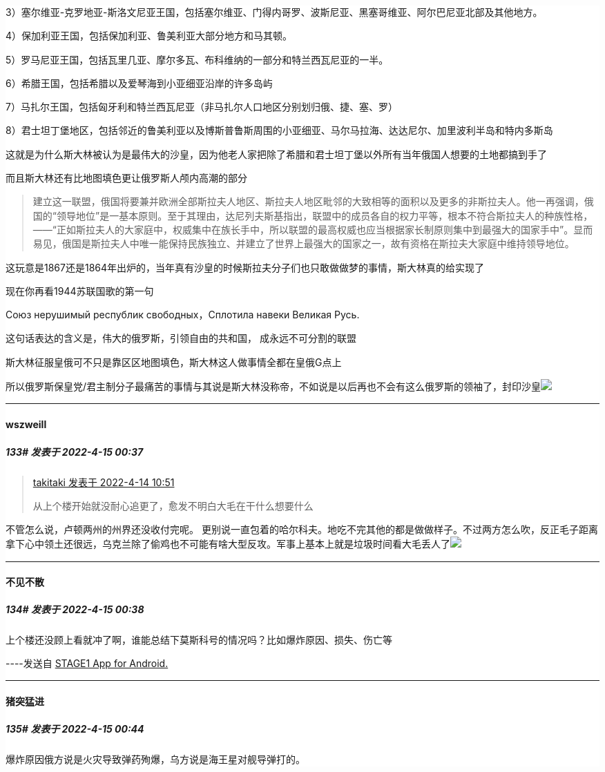3）塞尔维亚-克罗地亚-斯洛文尼亚王国，包括塞尔维亚、门得内哥罗、波斯尼亚、黑塞哥维亚、阿尔巴尼亚北部及其他地方。

4）保加利亚王国，包括保加利亚、鲁美利亚大部分地方和马其顿。

5）罗马尼亚王国，包括瓦里几亚、摩尔多瓦、布科维纳的一部分和特兰西瓦尼亚的一半。

6）希腊王国，包括希腊以及爱琴海到小亚细亚沿岸的许多岛屿

7）马扎尔王国，包括匈牙利和特兰西瓦尼亚（非马扎尔人口地区分别划归俄、捷、塞、罗）

8）君士坦丁堡地区，包括邻近的鲁美利亚以及博斯普鲁斯周围的小亚细亚、马尔马拉海、达达尼尔、加里波利半岛和特内多斯岛</blockquote>

这就是为什么斯大林被认为是最伟大的沙皇，因为他老人家把除了希腊和君士坦丁堡以外所有当年俄国人想要的土地都搞到手了

而且斯大林还有比地图填色更让俄罗斯人颅内高潮的部分
 <blockquote>建立这一联盟，俄国将要兼并欧洲全部斯拉夫人地区、斯拉夫人地区毗邻的大致相等的面积以及更多的非斯拉夫人。他一再强调，俄国的“领导地位”是一基本原则。至于其理由，达尼列夫斯基指出，联盟中的成员各自的权力平等，根本不符合斯拉夫人的种族性格，——“正如斯拉夫人的大家庭中，权威集中在族长手中，所以联盟的最高权威也应当根据家长制原则集中到最强大的国家手中”。显而易见，俄国是斯拉夫人中唯一能保持民族独立、并建立了世界上最强大的国家之一，故有资格在斯拉夫大家庭中维持领导地位。</blockquote>

这玩意是1867还是1864年出炉的，当年真有沙皇的时候斯拉夫分子们也只敢做做梦的事情，斯大林真的给实现了 

现在你再看1944苏联国歌的第一句

Союз нерушимый республик свободных，Сплотила навеки Великая Русь.

这句话表达的含义是，伟大的俄罗斯，引领自由的共和国， 成永远不可分割的联盟 

斯大林征服皇俄可不只是靠区区地图填色，斯大林这人做事情全都在皇俄G点上

所以俄罗斯保皇党/君主制分子最痛苦的事情与其说是斯大林没称帝，不如说是以后再也不会有这么俄罗斯的领袖了，封印沙皇<img src="https://static.saraba1st.com/image/smiley/face2017/068.png" referrerpolicy="no-referrer">

*****

####  wszweill  
##### 133#       发表于 2022-4-15 00:37

<blockquote><a href="httphttps://bbs.saraba1st.com/2b/forum.php?mod=redirect&amp;goto=findpost&amp;pid=55455482&amp;ptid=2064526" target="_blank">takitaki 发表于 2022-4-14 10:51</a>

从上个楼开始就没耐心追更了，愈发不明白大毛在干什么想要什么</blockquote>
不管怎么说，卢顿两州的州界还没收付完呢。 更别说一直包着的哈尔科夫。地吃不完其他的都是做做样子。不过两方怎么吹，反正毛子距离拿下心中领土还很远，乌克兰除了偷鸡也不可能有啥大型反攻。军事上基本上就是垃圾时间看大毛丢人了<img src="https://static.saraba1st.com/image/smiley/face2017/068.png" referrerpolicy="no-referrer">

*****

####  不见不散  
##### 134#       发表于 2022-4-15 00:38

上个楼还没顾上看就冲了啊，谁能总结下莫斯科号的情况吗？比如爆炸原因、损失、伤亡等

----发送自 [STAGE1 App for Android.](http://stage1.5j4m.com/?1.37)



*****

####  猪突猛进  
##### 135#       发表于 2022-4-15 00:44

爆炸原因俄方说是火灾导致弹药殉爆，乌方说是海王星对舰导弹打的。
